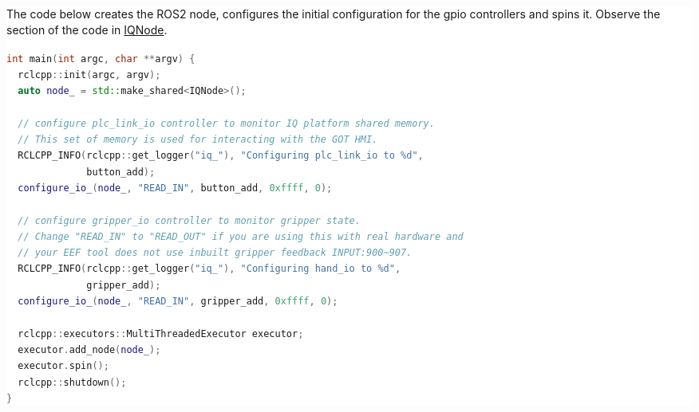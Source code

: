 The code below creates the ROS2 node, configures the initial configuration for the gpio controllers and spins it. Observe the section of the code in [IQNode](../melfa_iq_node/src/iq_.cpp).

```cpp
int main(int argc, char **argv) {
  rclcpp::init(argc, argv);
  auto node_ = std::make_shared<IQNode>();

  // configure plc_link_io controller to monitor IQ platform shared memory.
  // This set of memory is used for interacting with the GOT HMI.
  RCLCPP_INFO(rclcpp::get_logger("iq_"), "Configuring plc_link_io to %d",
              button_add);
  configure_io_(node_, "READ_IN", button_add, 0xffff, 0);

  // configure gripper_io controller to monitor gripper state.
  // Change "READ_IN" to "READ_OUT" if you are using this with real hardware and
  // your EEF tool does not use inbuilt gripper feedback INPUT:900~907.
  RCLCPP_INFO(rclcpp::get_logger("iq_"), "Configuring hand_io to %d",
              gripper_add);
  configure_io_(node_, "READ_IN", gripper_add, 0xffff, 0);

  rclcpp::executors::MultiThreadedExecutor executor;
  executor.add_node(node_);
  executor.spin();
  rclcpp::shutdown();
}
```
